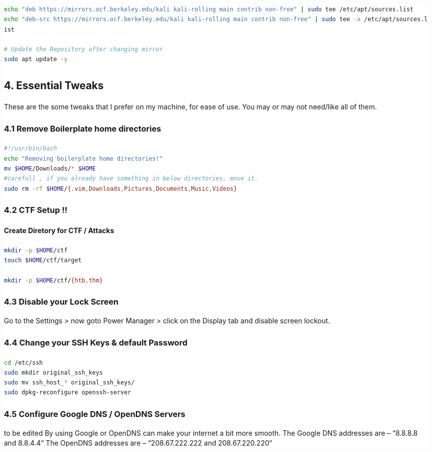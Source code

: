 ```bash
echo "deb https://mirrors.ocf.berkeley.edu/kali kali-rolling main contrib non-free" | sudo tee /etc/apt/sources.list
echo "deb-src https://mirrors.ocf.berkeley.edu/kali kali-rolling main contrib non-free" | sudo tee -a /etc/apt/sources.list

# Update the Repository after changing mirror
sudo apt update -y
```


## 4. Essential Tweaks
These are the some tweaks that I prefer on my machine, for ease of use. You may or may not need/like all of them.

### 4.1 Remove Boilerplate home directories
```bash
#!/usr/bin/bash
echo "Removing boilerplate home directories!"
mv $HOME/Downloads/* $HOME
#carefull , if you already have something in below directories, move it.
sudo rm -rf $HOME/{.vim,Downloads,Pictures,Documents,Music,Videos}
```



### 4.2 CTF Setup !!

#### Create Diretory for CTF / Attacks
```bash
mkdir -p $HOME/ctf
touch $HOME/ctf/target

mkdir -p $HOME/ctf/{htb,thm}
```

### 4.3 Disable your Lock Screen
Go to the Settings > now goto Power Manager > click on the Display tab and disable screen lockout.

### 4.4 Change your SSH Keys & default Password

```bash
cd /etc/ssh
sudo mkdir original_ssh_keys
sudo mv ssh_host_* original_ssh_keys/
sudo dpkg-reconfigure openssh-server
```

### 4.5 Configure Google DNS / OpenDNS Servers
to be edited
By using Google or OpenDNS can make your internet a bit more smooth.
The Google DNS addresses are – “8.8.8.8 and 8.8.4.4“
The OpenDNS addresses are – “208.67.222.222 and 208.67.220.220“
